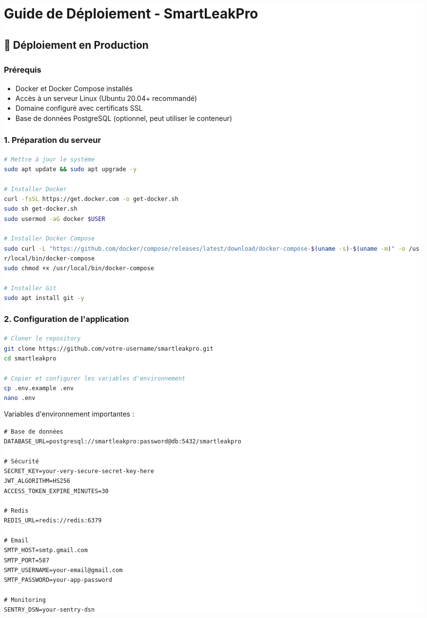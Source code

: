 # Guide de Déploiement - SmartLeakPro

## 🚀 Déploiement en Production

### Prérequis
- Docker et Docker Compose installés
- Accès à un serveur Linux (Ubuntu 20.04+ recommandé)
- Domaine configuré avec certificats SSL
- Base de données PostgreSQL (optionnel, peut utiliser le conteneur)

### 1. Préparation du serveur

```bash
# Mettre à jour le système
sudo apt update && sudo apt upgrade -y

# Installer Docker
curl -fsSL https://get.docker.com -o get-docker.sh
sudo sh get-docker.sh
sudo usermod -aG docker $USER

# Installer Docker Compose
sudo curl -L "https://github.com/docker/compose/releases/latest/download/docker-compose-$(uname -s)-$(uname -m)" -o /usr/local/bin/docker-compose
sudo chmod +x /usr/local/bin/docker-compose

# Installer Git
sudo apt install git -y
```

### 2. Configuration de l'application

```bash
# Cloner le repository
git clone https://github.com/votre-username/smartleakpro.git
cd smartleakpro

# Copier et configurer les variables d'environnement
cp .env.example .env
nano .env
```

Variables d'environnement importantes :
```env
# Base de données
DATABASE_URL=postgresql://smartleakpro:password@db:5432/smartleakpro

# Sécurité
SECRET_KEY=your-very-secure-secret-key-here
JWT_ALGORITHM=HS256
ACCESS_TOKEN_EXPIRE_MINUTES=30

# Redis
REDIS_URL=redis://redis:6379

# Email
SMTP_HOST=smtp.gmail.com
SMTP_PORT=587
SMTP_USERNAME=your-email@gmail.com
SMTP_PASSWORD=your-app-password

# Monitoring
SENTRY_DSN=your-sentry-dsn
```